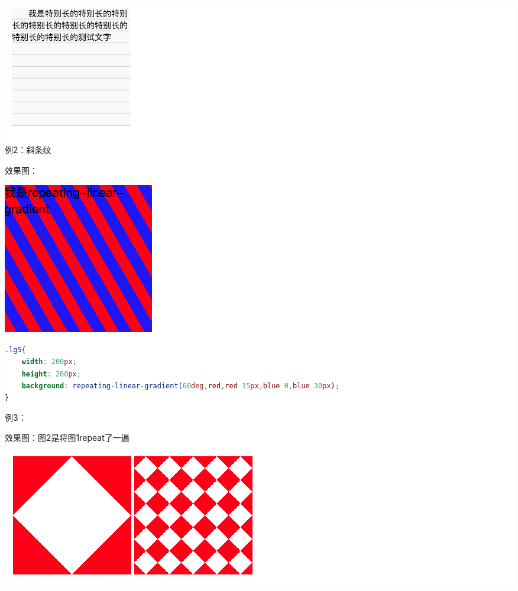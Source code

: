 ![img](images/纸张效果.png)

例2：斜条纹

效果图：

![](images/斜条纹.png)

```css
.lg5{
    width: 200px;
    height: 200px;
    background: repeating-linear-gradient(60deg,red,red 15px,blue 0,blue 30px);
}
```

例3：

效果图：图2是将图1repeat了一遍

![](images/径向重复1.png)
